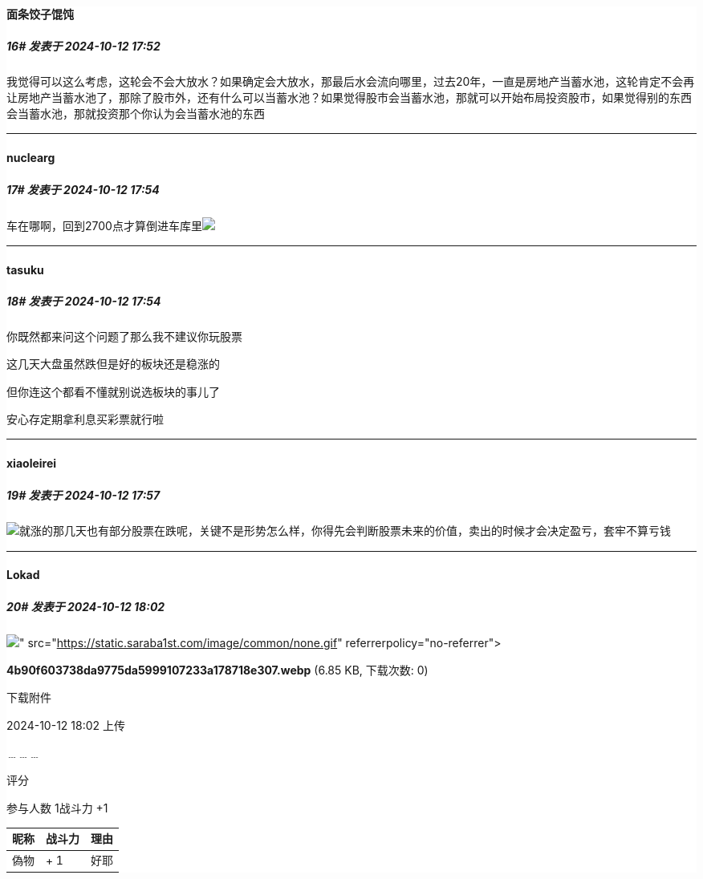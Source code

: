 ####  面条饺子馄饨  
##### 16#       发表于 2024-10-12 17:52

我觉得可以这么考虑，这轮会不会大放水？如果确定会大放水，那最后水会流向哪里，过去20年，一直是房地产当蓄水池，这轮肯定不会再让房地产当蓄水池了，那除了股市外，还有什么可以当蓄水池？如果觉得股市会当蓄水池，那就可以开始布局投资股市，如果觉得别的东西会当蓄水池，那就投资那个你认为会当蓄水池的东西

*****

####  nuclearg  
##### 17#       发表于 2024-10-12 17:54

车在哪啊，回到2700点才算倒进车库里<img src="https://static.saraba1st.com/image/smiley/face2017/009.gif" referrerpolicy="no-referrer">

*****

####  tasuku  
##### 18#       发表于 2024-10-12 17:54

你既然都来问这个问题了那么我不建议你玩股票

这几天大盘虽然跌但是好的板块还是稳涨的

但你连这个都看不懂就别说选板块的事儿了

安心存定期拿利息买彩票就行啦

*****

####  xiaoleirei  
##### 19#       发表于 2024-10-12 17:57

<img src="https://static.saraba1st.com/image/smiley/face2017/037.png" referrerpolicy="no-referrer">就涨的那几天也有部分股票在跌呢，关键不是形势怎么样，你得先会判断股票未来的价值，卖出的时候才会决定盈亏，套牢不算亏钱

*****

####  Lokad  
##### 20#       发表于 2024-10-12 18:02

<img src="https://img.saraba1st.com/forum/202410/12/180224upr3ejr5xn6a8tmz.webp" referrerpolicy="no-referrer">" src="https://static.saraba1st.com/image/common/none.gif" referrerpolicy="no-referrer">

<strong>4b90f603738da9775da5999107233a178718e307.webp</strong> (6.85 KB, 下载次数: 0)

下载附件

2024-10-12 18:02 上传

﹍﹍﹍

评分

 参与人数 1战斗力 +1

|昵称|战斗力|理由|
|----|---|---|
| 偽物| + 1|好耶|
